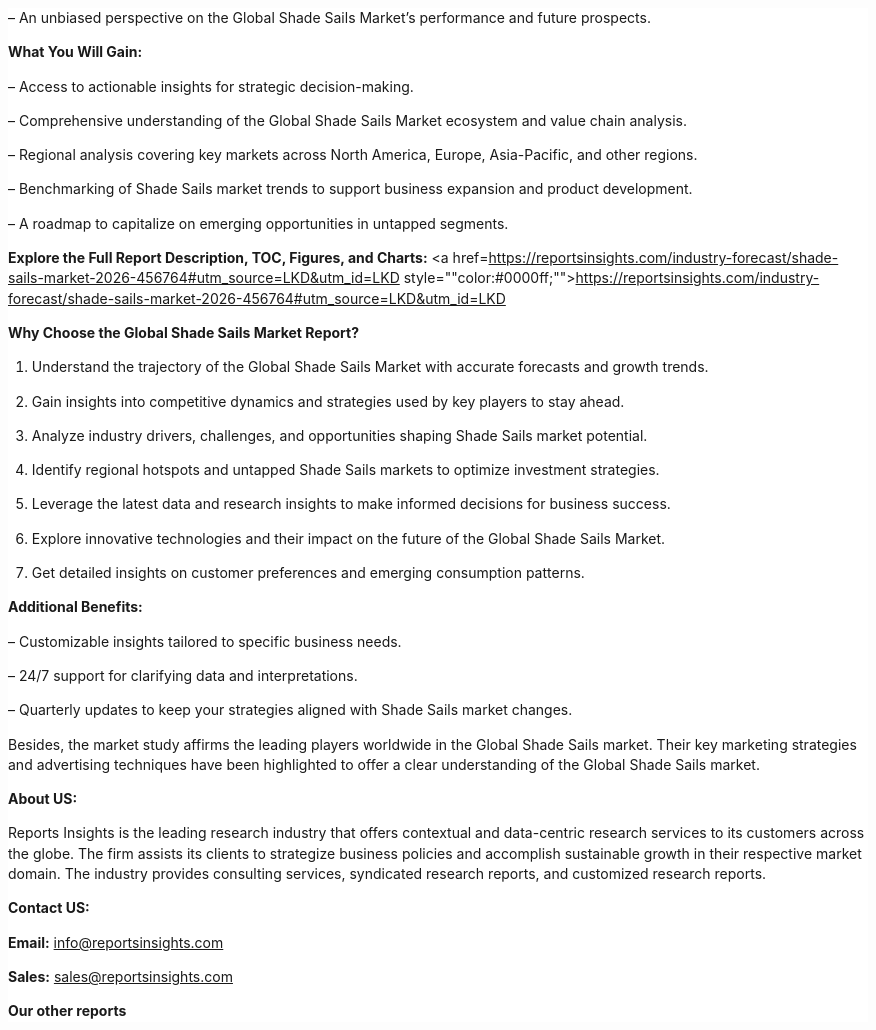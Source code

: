 – An unbiased perspective on the Global Shade Sails Market’s performance and future prospects.

<strong>What You Will Gain:</strong>

– Access to actionable insights for strategic decision-making.

– Comprehensive understanding of the Global Shade Sails Market ecosystem and value chain analysis.

– Regional analysis covering key markets across North America, Europe, Asia-Pacific, and other regions.

– Benchmarking of Shade Sails market trends to support business expansion and product development.

– A roadmap to capitalize on emerging opportunities in untapped segments.

<strong>Explore the Full Report Description, TOC, Figures, and Charts:</strong>
<a href=https://reportsinsights.com/industry-forecast/shade-sails-market-2026-456764#utm_source=LKD&utm_id=LKD style=""color:#0000ff;"">https://reportsinsights.com/industry-forecast/shade-sails-market-2026-456764#utm_source=LKD&utm_id=LKD</a>

<strong>Why Choose the Global Shade Sails Market Report?</strong>

1. Understand the trajectory of the Global Shade Sails Market with accurate forecasts and growth trends.

2. Gain insights into competitive dynamics and strategies used by key players to stay ahead.

3. Analyze industry drivers, challenges, and opportunities shaping Shade Sails market potential.

4. Identify regional hotspots and untapped Shade Sails markets to optimize investment strategies.

5. Leverage the latest data and research insights to make informed decisions for business success.

6. Explore innovative technologies and their impact on the future of the Global Shade Sails Market.

7. Get detailed insights on customer preferences and emerging consumption patterns.

<strong>Additional Benefits:</strong>

– Customizable insights tailored to specific business needs.

– 24/7 support for clarifying data and interpretations.

– Quarterly updates to keep your strategies aligned with Shade Sails market changes.

Besides, the market study affirms the leading players worldwide in the Global Shade Sails market. Their key marketing strategies and advertising techniques have been highlighted to offer a clear understanding of the Global Shade Sails market.

<strong><strong>About US</strong>:</strong>

Reports Insights is the leading research industry that offers contextual and data-centric research services to its customers across the globe. The firm assists its clients to strategize business policies and accomplish sustainable growth in their respective market domain. The industry provides consulting services, syndicated research reports, and customized research reports.

<strong>Contact US:</strong>

<p class=><b>Email:</b> <a href=mailto:info@reportsinsights.com>info@reportsinsights.com</a></p>
<p class=><b>Sales:</b> <a href=mailto:sales@reportsinsights.com>sales@reportsinsights.com</a></p>

<strong>Our other reports</strong>
